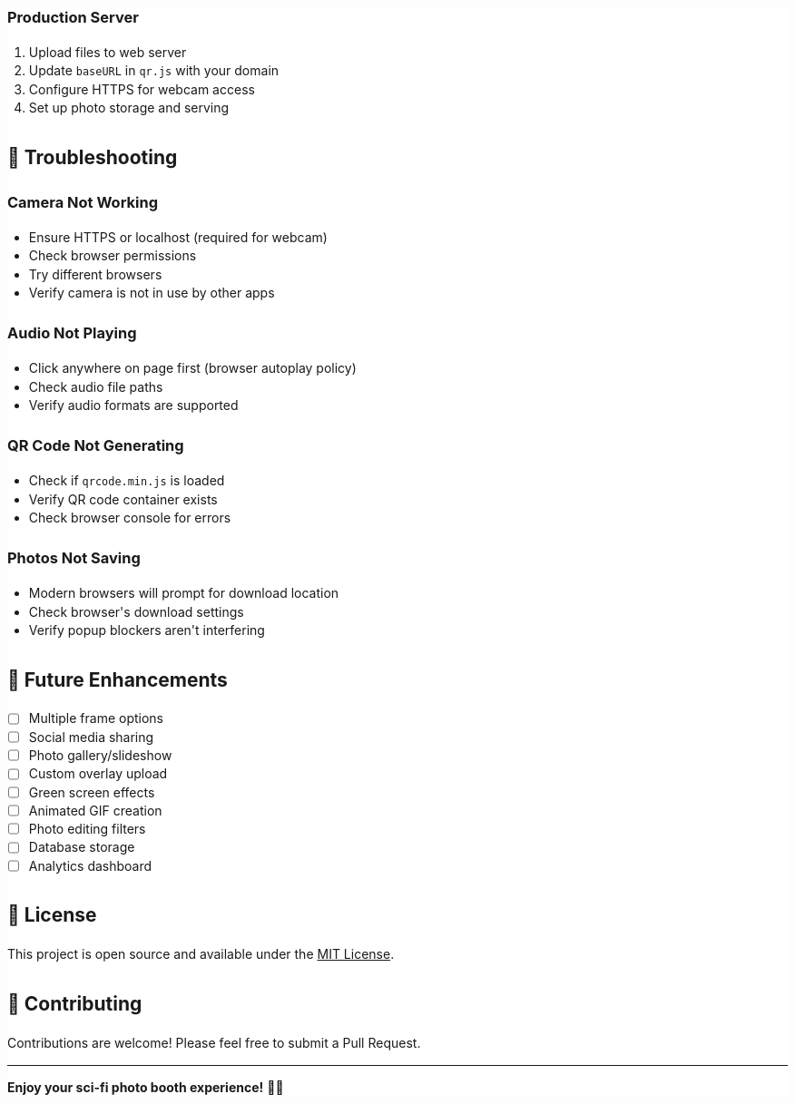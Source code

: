 ### Production Server
1. Upload files to web server
2. Update `baseURL` in `qr.js` with your domain
3. Configure HTTPS for webcam access
4. Set up photo storage and serving

## 🐛 Troubleshooting

### Camera Not Working
- Ensure HTTPS or localhost (required for webcam)
- Check browser permissions
- Try different browsers
- Verify camera is not in use by other apps

### Audio Not Playing
- Click anywhere on page first (browser autoplay policy)
- Check audio file paths
- Verify audio formats are supported

### QR Code Not Generating
- Check if `qrcode.min.js` is loaded
- Verify QR code container exists
- Check browser console for errors

### Photos Not Saving
- Modern browsers will prompt for download location
- Check browser's download settings
- Verify popup blockers aren't interfering

## 🔮 Future Enhancements

- [ ] Multiple frame options
- [ ] Social media sharing
- [ ] Photo gallery/slideshow
- [ ] Custom overlay upload
- [ ] Green screen effects
- [ ] Animated GIF creation
- [ ] Photo editing filters
- [ ] Database storage
- [ ] Analytics dashboard

## 📄 License

This project is open source and available under the [MIT License](LICENSE).

## 🤝 Contributing

Contributions are welcome! Please feel free to submit a Pull Request.

---

**Enjoy your sci-fi photo booth experience!** 🚀✨ 